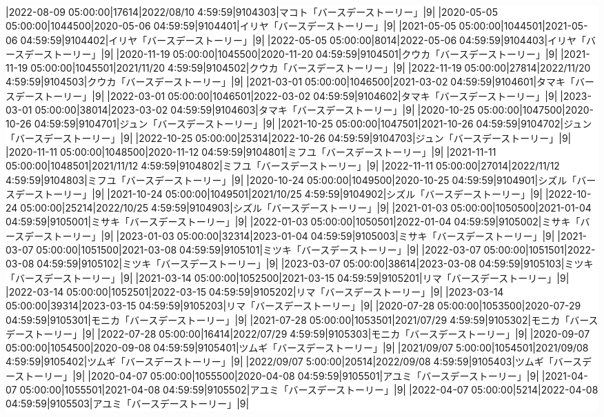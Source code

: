 |2022-08-09 05:00:00|17614|2022/08/10 4:59:59|9104303|マコト「バースデーストーリー」|9|
|2020-05-05 05:00:00|1044500|2020-05-06 04:59:59|9104401|イリヤ「バースデーストーリー」|9|
|2021-05-05 05:00:00|1044501|2021-05-06 04:59:59|9104402|イリヤ「バースデーストーリー」|9|
|2022-05-05 05:00:00|8014|2022-05-06 04:59:59|9104403|イリヤ「バースデーストーリー」|9|
|2020-11-19 05:00:00|1045500|2020-11-20 04:59:59|9104501|クウカ「バースデーストーリー」|9|
|2021-11-19 05:00:00|1045501|2021/11/20 4:59:59|9104502|クウカ「バースデーストーリー」|9|
|2022-11-19 05:00:00|27814|2022/11/20 4:59:59|9104503|クウカ「バースデーストーリー」|9|
|2021-03-01 05:00:00|1046500|2021-03-02 04:59:59|9104601|タマキ「バースデーストーリー」|9|
|2022-03-01 05:00:00|1046501|2022-03-02 04:59:59|9104602|タマキ「バースデーストーリー」|9|
|2023-03-01 05:00:00|38014|2023-03-02 04:59:59|9104603|タマキ「バースデーストーリー」|9|
|2020-10-25 05:00:00|1047500|2020-10-26 04:59:59|9104701|ジュン「バースデーストーリー」|9|
|2021-10-25 05:00:00|1047501|2021-10-26 04:59:59|9104702|ジュン「バースデーストーリー」|9|
|2022-10-25 05:00:00|25314|2022-10-26 04:59:59|9104703|ジュン「バースデーストーリー」|9|
|2020-11-11 05:00:00|1048500|2020-11-12 04:59:59|9104801|ミフユ「バースデーストーリー」|9|
|2021-11-11 05:00:00|1048501|2021/11/12 4:59:59|9104802|ミフユ「バースデーストーリー」|9|
|2022-11-11 05:00:00|27014|2022/11/12 4:59:59|9104803|ミフユ「バースデーストーリー」|9|
|2020-10-24 05:00:00|1049500|2020-10-25 04:59:59|9104901|シズル「バースデーストーリー」|9|
|2021-10-24 05:00:00|1049501|2021/10/25 4:59:59|9104902|シズル「バースデーストーリー」|9|
|2022-10-24 05:00:00|25214|2022/10/25 4:59:59|9104903|シズル「バースデーストーリー」|9|
|2021-01-03 05:00:00|1050500|2021-01-04 04:59:59|9105001|ミサキ「バースデーストーリー」|9|
|2022-01-03 05:00:00|1050501|2022-01-04 04:59:59|9105002|ミサキ「バースデーストーリー」|9|
|2023-01-03 05:00:00|32314|2023-01-04 04:59:59|9105003|ミサキ「バースデーストーリー」|9|
|2021-03-07 05:00:00|1051500|2021-03-08 04:59:59|9105101|ミツキ「バースデーストーリー」|9|
|2022-03-07 05:00:00|1051501|2022-03-08 04:59:59|9105102|ミツキ「バースデーストーリー」|9|
|2023-03-07 05:00:00|38614|2023-03-08 04:59:59|9105103|ミツキ「バースデーストーリー」|9|
|2021-03-14 05:00:00|1052500|2021-03-15 04:59:59|9105201|リマ「バースデーストーリー」|9|
|2022-03-14 05:00:00|1052501|2022-03-15 04:59:59|9105202|リマ「バースデーストーリー」|9|
|2023-03-14 05:00:00|39314|2023-03-15 04:59:59|9105203|リマ「バースデーストーリー」|9|
|2020-07-28 05:00:00|1053500|2020-07-29 04:59:59|9105301|モニカ「バースデーストーリー」|9|
|2021-07-28 05:00:00|1053501|2021/07/29 4:59:59|9105302|モニカ「バースデーストーリー」|9|
|2022-07-28 05:00:00|16414|2022/07/29 4:59:59|9105303|モニカ「バースデーストーリー」|9|
|2020-09-07 05:00:00|1054500|2020-09-08 04:59:59|9105401|ツムギ「バースデーストーリー」|9|
|2021/09/07 5:00:00|1054501|2021/09/08 4:59:59|9105402|ツムギ「バースデーストーリー」|9|
|2022/09/07 5:00:00|20514|2022/09/08 4:59:59|9105403|ツムギ「バースデーストーリー」|9|
|2020-04-07 05:00:00|1055500|2020-04-08 04:59:59|9105501|アユミ「バースデーストーリー」|9|
|2021-04-07 05:00:00|1055501|2021-04-08 04:59:59|9105502|アユミ「バースデーストーリー」|9|
|2022-04-07 05:00:00|5214|2022-04-08 04:59:59|9105503|アユミ「バースデーストーリー」|9|